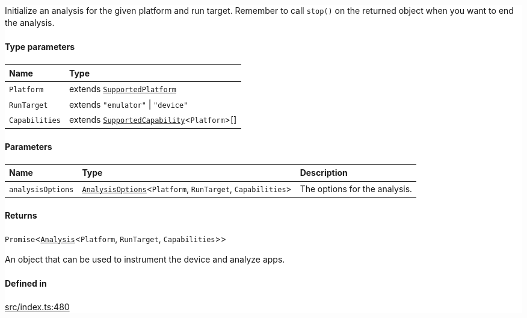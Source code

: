 Initialize an analysis for the given platform and run target. Remember to call `stop()` on the returned object when
you want to end the analysis.

#### Type parameters

| Name | Type |
| :------ | :------ |
| `Platform` | extends [`SupportedPlatform`](README.md#supportedplatform) |
| `RunTarget` | extends ``"emulator"`` \| ``"device"`` |
| `Capabilities` | extends [`SupportedCapability`](README.md#supportedcapability)<`Platform`\>[] |

#### Parameters

| Name | Type | Description |
| :------ | :------ | :------ |
| `analysisOptions` | [`AnalysisOptions`](README.md#analysisoptions)<`Platform`, `RunTarget`, `Capabilities`\> | The options for the analysis. |

#### Returns

`Promise`<[`Analysis`](README.md#analysis)<`Platform`, `RunTarget`, `Capabilities`\>\>

An object that can be used to instrument the device and analyze apps.

#### Defined in

[src/index.ts:480](https://github.com/tweaselORG/cyanoacrylate/blob/main/src/index.ts#L480)
